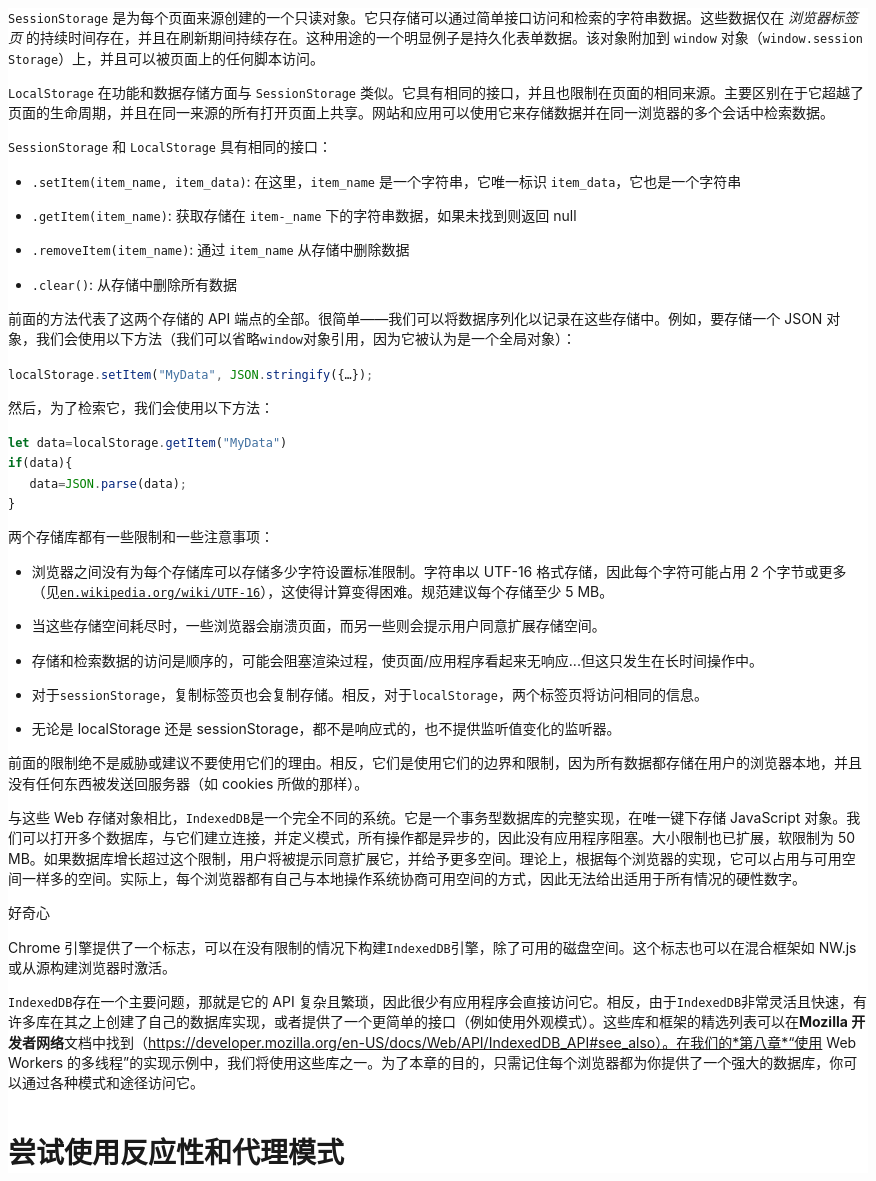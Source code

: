 `SessionStorage` 是为每个页面来源创建的一个只读对象。它只存储可以通过简单接口访问和检索的字符串数据。这些数据仅在 *浏览器标签页* 的持续时间存在，并且在刷新期间持续存在。这种用途的一个明显例子是持久化表单数据。该对象附加到 `window` 对象（`window.sessionStorage`）上，并且可以被页面上的任何脚本访问。

`LocalStorage` 在功能和数据存储方面与 `SessionStorage` 类似。它具有相同的接口，并且也限制在页面的相同来源。主要区别在于它超越了页面的生命周期，并且在同一来源的所有打开页面上共享。网站和应用可以使用它来存储数据并在同一浏览器的多个会话中检索数据。

`SessionStorage` 和 `LocalStorage` 具有相同的接口：

+   `.setItem(item_name, item_data)`: 在这里，`item_name` 是一个字符串，它唯一标识 `item_data`，它也是一个字符串

+   `.getItem(item_name)`: 获取存储在 `item-_name` 下的字符串数据，如果未找到则返回 null

+   `.removeItem(item_name)`: 通过 `item_name` 从存储中删除数据

+   `.clear()`: 从存储中删除所有数据

前面的方法代表了这两个存储的 API 端点的全部。很简单——我们可以将数据序列化以记录在这些存储中。例如，要存储一个 JSON 对象，我们会使用以下方法（我们可以省略`window`对象引用，因为它被认为是一个全局对象）：

```js
localStorage.setItem("MyData", JSON.stringify({…});
```

然后，为了检索它，我们会使用以下方法：

```js
let data=localStorage.getItem("MyData")
if(data){
   data=JSON.parse(data);
}
```

两个存储库都有一些限制和一些注意事项：

+   浏览器之间没有为每个存储库可以存储多少字符设置标准限制。字符串以 UTF-16 格式存储，因此每个字符可能占用 2 个字节或更多（见[`en.wikipedia.org/wiki/UTF-16`](https://en.wikipedia.org/wiki/UTF-16)），这使得计算变得困难。规范建议每个存储至少 5 MB。

+   当这些存储空间耗尽时，一些浏览器会崩溃页面，而另一些则会提示用户同意扩展存储空间。

+   存储和检索数据的访问是顺序的，可能会阻塞渲染过程，使页面/应用程序看起来无响应...但这只发生在长时间操作中。

+   对于`sessionStorage`，复制标签页也会复制存储。相反，对于`localStorage`，两个标签页将访问相同的信息。

+   无论是 localStorage 还是 sessionStorage，都不是响应式的，也不提供监听值变化的监听器。

前面的限制绝不是威胁或建议不要使用它们的理由。相反，它们是使用它们的边界和限制，因为所有数据都存储在用户的浏览器本地，并且没有任何东西被发送回服务器（如 cookies 所做的那样）。

与这些 Web 存储对象相比，`IndexedDB`是一个完全不同的系统。它是一个事务型数据库的完整实现，在唯一键下存储 JavaScript 对象。我们可以打开多个数据库，与它们建立连接，并定义模式，所有操作都是异步的，因此没有应用程序阻塞。大小限制也已扩展，软限制为 50 MB。如果数据库增长超过这个限制，用户将被提示同意扩展它，并给予更多空间。理论上，根据每个浏览器的实现，它可以占用与可用空间一样多的空间。实际上，每个浏览器都有自己与本地操作系统协商可用空间的方式，因此无法给出适用于所有情况的硬性数字。

好奇心

Chrome 引擎提供了一个标志，可以在没有限制的情况下构建`IndexedDB`引擎，除了可用的磁盘空间。这个标志也可以在混合框架如 NW.js 或从源构建浏览器时激活。

`IndexedDB`存在一个主要问题，那就是它的 API 复杂且繁琐，因此很少有应用程序会直接访问它。相反，由于`IndexedDB`非常灵活且快速，有许多库在其之上创建了自己的数据库实现，或者提供了一个更简单的接口（例如使用外观模式）。这些库和框架的精选列表可以在**Mozilla 开发者网络**文档中找到（https://developer.mozilla.org/en-US/docs/Web/API/IndexedDB_API#see_also）。在我们的*第八章*“使用 Web Workers 的多线程”的实现示例中，我们将使用这些库之一。为了本章的目的，只需记住每个浏览器都为你提供了一个强大的数据库，你可以通过各种模式和途径访问它。

# 尝试使用反应性和代理模式
